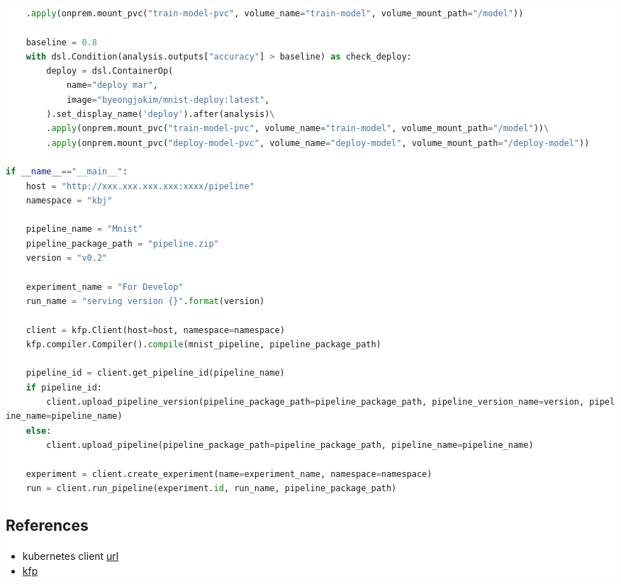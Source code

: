 ```python
    .apply(onprem.mount_pvc("train-model-pvc", volume_name="train-model", volume_mount_path="/model"))

    baseline = 0.8
    with dsl.Condition(analysis.outputs["accuracy"] > baseline) as check_deploy:
        deploy = dsl.ContainerOp(
            name="deploy mar",
            image="byeongjokim/mnist-deploy:latest",
        ).set_display_name('deploy').after(analysis)\
        .apply(onprem.mount_pvc("train-model-pvc", volume_name="train-model", volume_mount_path="/model"))\
        .apply(onprem.mount_pvc("deploy-model-pvc", volume_name="deploy-model", volume_mount_path="/deploy-model"))

if __name__=="__main__":
    host = "http://xxx.xxx.xxx.xxx:xxxx/pipeline"
    namespace = "kbj"
    
    pipeline_name = "Mnist"
    pipeline_package_path = "pipeline.zip"
    version = "v0.2"

    experiment_name = "For Develop"
    run_name = "serving version {}".format(version)

    client = kfp.Client(host=host, namespace=namespace)
    kfp.compiler.Compiler().compile(mnist_pipeline, pipeline_package_path)

    pipeline_id = client.get_pipeline_id(pipeline_name)
    if pipeline_id:
        client.upload_pipeline_version(pipeline_package_path=pipeline_package_path, pipeline_version_name=version, pipeline_name=pipeline_name)
    else:
        client.upload_pipeline(pipeline_package_path=pipeline_package_path, pipeline_name=pipeline_name)
    
    experiment = client.create_experiment(name=experiment_name, namespace=namespace)
    run = client.run_pipeline(experiment.id, run_name, pipeline_package_path)
```

## References
- kubernetes client [url](https://github.com/kubernetes-client/python/tree/master/kubernetes/docs)
- [kfp](https://kubeflow-pipelines.readthedocs.io/en/stable/index.html)